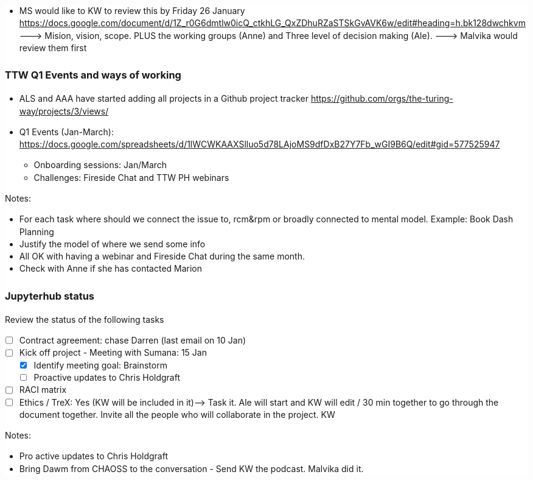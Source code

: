 - MS would like to KW to review this by Friday 26 January https://docs.google.com/document/d/1Z_r0G6dmtlw0icQ_ctkhLG_QxZDhuRZaSTSkGvAVK6w/edit#heading=h.bk128dwchkvm ---> Mision, vision, scope. PLUS the working groups (Anne) and Three level of decision making (Ale). ---> Malvika would review them first

### TTW Q1 Events and ways of working

* ALS and AAA have started adding all projects in a Github project tracker
https://github.com/orgs/the-turing-way/projects/3/views/

* Q1 Events (Jan-March): https://docs.google.com/spreadsheets/d/1lWCWKAAXSlluo5d78LAjoMS9dfDxB27Y7Fb_wGI9B6Q/edit#gid=577525947
    * Onboarding sessions: Jan/March
    * Challenges: Fireside Chat and TTW PH webinars

Notes:
- For each task where should we connect the issue to, rcm&rpm or broadly connected to mental model. Example: Book Dash Planning
- Justify the model of where we send some info
- All OK with having a webinar and Fireside Chat during the same month. 
- Check with Anne if she has contacted Marion

### Jupyterhub status

Review the status of the following tasks
- [ ] Contract agreement: chase Darren (last email on 10 Jan)
- [ ] Kick off project - Meeting with Sumana: 15 Jan
    - [x] Identify meeting goal: Brainstorm
    - [ ] Proactive updates to Chris Holdgraft
- [ ] RACI matrix
- [ ] Ethics / TreX: Yes (KW will be included in it)--> Task it. Ale will start and KW will edit / 30 min together to go through the document together. Invite all the people who will collaborate in the project. KW  

Notes:
* Pro active updates to Chris Holdgraft
* Bring Dawm from CHAOSS to the conversation - Send KW the podcast. Malvika did it.




